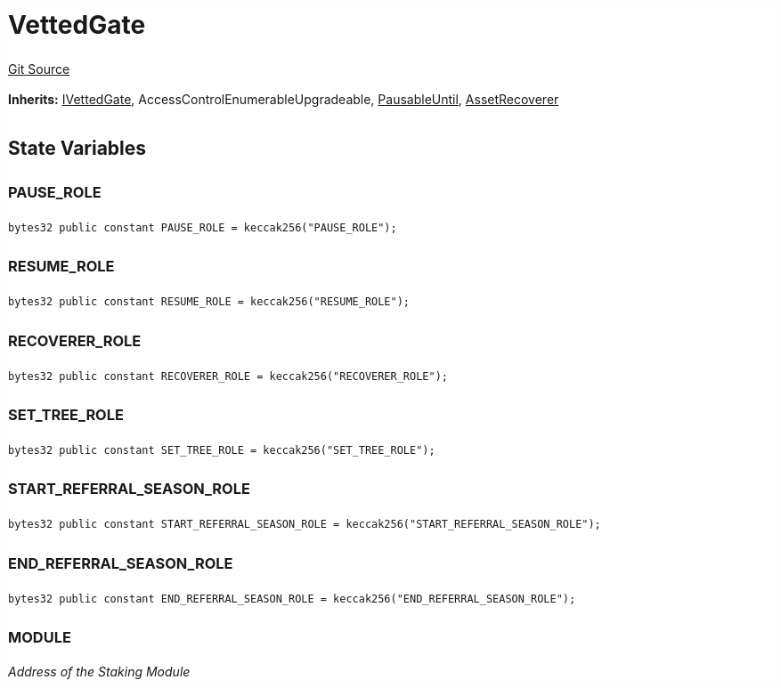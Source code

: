 # VettedGate
[Git Source](https://github.com/lidofinance/community-staking-module/blob/3a4f57c9cf742468b087015f451ef8dce648f719/src/VettedGate.sol)

**Inherits:**
[IVettedGate](/src/interfaces/IVettedGate.sol/interface.IVettedGate.md), AccessControlEnumerableUpgradeable, [PausableUntil](/src/lib/utils/PausableUntil.sol/contract.PausableUntil.md), [AssetRecoverer](/src/abstract/AssetRecoverer.sol/abstract.AssetRecoverer.md)


## State Variables
### PAUSE_ROLE

```solidity
bytes32 public constant PAUSE_ROLE = keccak256("PAUSE_ROLE");
```


### RESUME_ROLE

```solidity
bytes32 public constant RESUME_ROLE = keccak256("RESUME_ROLE");
```


### RECOVERER_ROLE

```solidity
bytes32 public constant RECOVERER_ROLE = keccak256("RECOVERER_ROLE");
```


### SET_TREE_ROLE

```solidity
bytes32 public constant SET_TREE_ROLE = keccak256("SET_TREE_ROLE");
```


### START_REFERRAL_SEASON_ROLE

```solidity
bytes32 public constant START_REFERRAL_SEASON_ROLE = keccak256("START_REFERRAL_SEASON_ROLE");
```


### END_REFERRAL_SEASON_ROLE

```solidity
bytes32 public constant END_REFERRAL_SEASON_ROLE = keccak256("END_REFERRAL_SEASON_ROLE");
```


### MODULE
*Address of the Staking Module*

